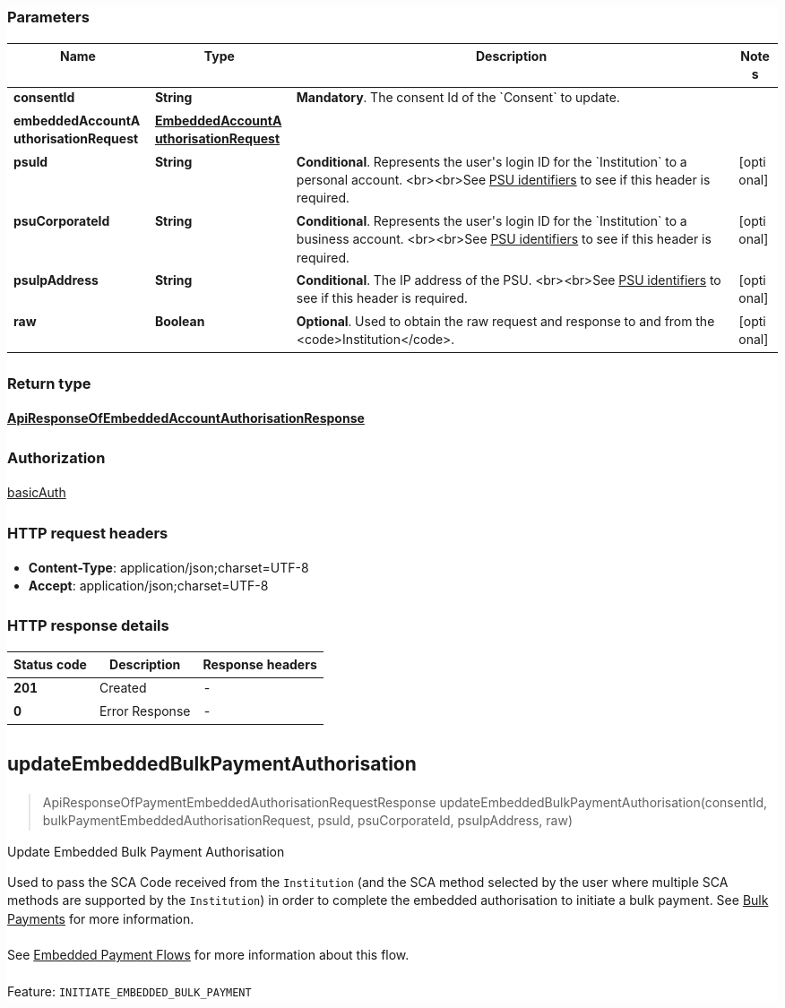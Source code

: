 ### Parameters


Name | Type | Description  | Notes
------------- | ------------- | ------------- | -------------
 **consentId** | **String**| __Mandatory__. The consent Id of the &#x60;Consent&#x60; to update. |
 **embeddedAccountAuthorisationRequest** | [**EmbeddedAccountAuthorisationRequest**](EmbeddedAccountAuthorisationRequest.md)|  |
 **psuId** | **String**| __Conditional__. Represents the user&#39;s login ID for the &#x60;Institution&#x60; to a personal account. &lt;br&gt;&lt;br&gt;See [PSU identifiers](https://docs.yapily.com/pages/knowledge/open-banking/psu_identifiers/) to see if this header is required. | [optional]
 **psuCorporateId** | **String**| __Conditional__. Represents the user&#39;s login ID for the &#x60;Institution&#x60; to a business account. &lt;br&gt;&lt;br&gt;See [PSU identifiers](https://docs.yapily.com/pages/knowledge/open-banking/psu_identifiers/) to see if this header is required. | [optional]
 **psuIpAddress** | **String**| __Conditional__. The IP address of the PSU. &lt;br&gt;&lt;br&gt;See [PSU identifiers](https://docs.yapily.com/pages/knowledge/open-banking/psu_identifiers/) to see if this header is required. | [optional]
 **raw** | **Boolean**| __Optional__. Used to obtain the raw request and response to and from the &lt;code&gt;Institution&lt;/code&gt;. | [optional]

### Return type

[**ApiResponseOfEmbeddedAccountAuthorisationResponse**](ApiResponseOfEmbeddedAccountAuthorisationResponse.md)

### Authorization

[basicAuth](../README.md#basicAuth)

### HTTP request headers

- **Content-Type**: application/json;charset=UTF-8
- **Accept**: application/json;charset=UTF-8

### HTTP response details
| Status code | Description | Response headers |
|-------------|-------------|------------------|
| **201** | Created |  -  |
| **0** | Error Response |  -  |


## updateEmbeddedBulkPaymentAuthorisation

> ApiResponseOfPaymentEmbeddedAuthorisationRequestResponse updateEmbeddedBulkPaymentAuthorisation(consentId, bulkPaymentEmbeddedAuthorisationRequest, psuId, psuCorporateId, psuIpAddress, raw)

Update Embedded Bulk Payment Authorisation

Used to pass the SCA Code received from the `Institution` (and the SCA method selected by the user where multiple SCA methods are supported by the `Institution`) in order to complete the embedded authorisation to initiate a bulk payment. See [Bulk Payments](https://docs.yapily.com/pages/key-concepts/payments/payment-execution/bulk-payments/) for more information. <br><br>See [Embedded Payment Flows](https://docs.yapily.com/pages/key-concepts/payments/payment-authorisation/embedded-payment-flows/) for more information about this flow.<br><br>Feature: `INITIATE_EMBEDDED_BULK_PAYMENT`
